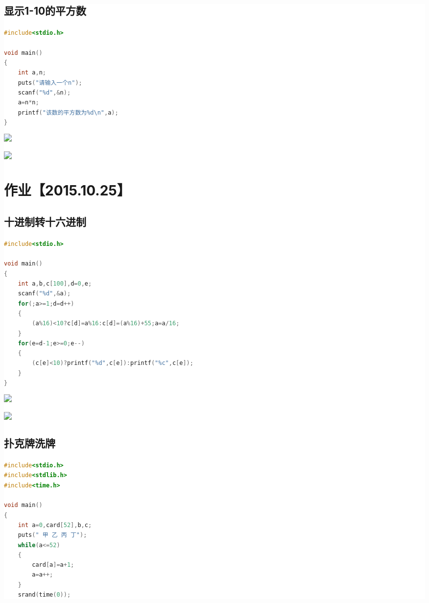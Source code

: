 ## 显示1-10的平方数

```c++
#include<stdio.h>

void main()
{
	int a,n;
	puts("请输入一个n");
	scanf("%d",&n);
	a=n*n;
	printf("该数的平方数为%d\n",a);
}
```

![](9.png)

![](10.png)

# 作业【2015.10.25】

## 十进制转十六进制

```c++
#include<stdio.h>

void main()
{
	int a,b,c[100],d=0,e;
	scanf("%d",&a);
	for(;a>=1;d=d++)
	{
		(a%16)<10?c[d]=a%16:c[d]=(a%16)+55;a=a/16;
	}
	for(e=d-1;e>=0;e--)
	{
		(c[e]<10)?printf("%d",c[e]):printf("%c",c[e]);
	}
}
```

![](11.png)

![](12.png)

## 扑克牌洗牌

```c++
#include<stdio.h>
#include<stdlib.h>
#include<time.h>

void main()
{
	int a=0,card[52],b,c;
	puts(" 甲 乙 丙 丁");
	while(a<=52)
	{
		card[a]=a+1;
		a=a++;
	}
	srand(time(0));
```
